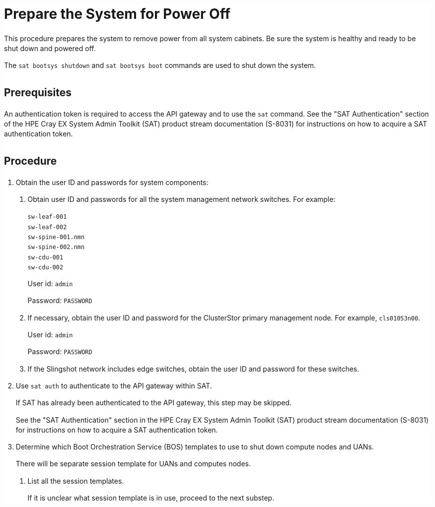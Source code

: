 # Prepare the System for Power Off

This procedure prepares the system to remove power from all system cabinets. Be sure the system is healthy and ready to be shut down and powered off.

The `sat bootsys shutdown` and `sat bootsys boot` commands are used to shut down the system.

## Prerequisites

An authentication token is required to access the API gateway and to use the `sat` command. See the "SAT Authentication" section of the HPE Cray EX System Admin Toolkit (SAT) product stream documentation (S-8031) for instructions on how to acquire a SAT authentication token.

## Procedure

1.  Obtain the user ID and passwords for system components:

    1.  Obtain user ID and passwords for all the system management network switches. For example:

        ```bash
        sw-leaf-001
        sw-leaf-002
        sw-spine-001.nmn
        sw-spine-002.nmn
        sw-cdu-001
        sw-cdu-002
        ```

        User id: `admin`

        Password: `PASSWORD`

    1.  If necessary, obtain the user ID and password for the ClusterStor primary management node. For example, `cls01053n00`.

        User id: `admin`

        Password: `PASSWORD`

    1.  If the Slingshot network includes edge switches, obtain the user ID and password for these switches.

1.  Use `sat auth` to authenticate to the API gateway within SAT.

    If SAT has already been authenticated to the API gateway, this step may be skipped.

    See the "SAT Authentication" section in the HPE Cray EX System Admin Toolkit (SAT) product stream documentation (S-8031) for instructions on how to acquire a SAT authentication token.

1.  Determine which Boot Orchestration Service \(BOS\) templates to use to shut down compute nodes and UANs.

    There will be separate session template for UANs and computes nodes.

    1. List all the session templates.

       If it is unclear what session template is in use, proceed to the next substep.
